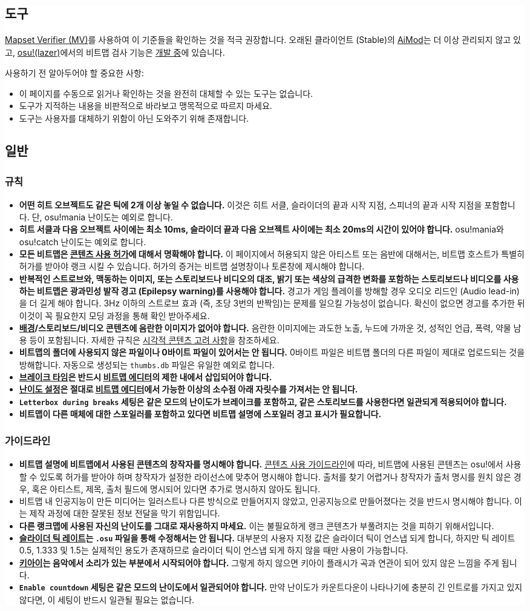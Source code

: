 ## 도구

[Mapset Verifier (MV)](https://github.com/Naxesss/MapsetVerifier)를 사용하여 이 기준들을 확인하는 것을 적극 권장합니다. 오래된 클라이언트 (Stable)의 [AiMod](/wiki/Client/Beatmap_editor/AiMod)는 더 이상 관리되지 않고 있고, [osu!(lazer)](/wiki/Client/Release_stream/Lazer)에서의 비트맵 검사 기능은 [개발 중](https://github.com/ppy/osu/issues/12091#issuecomment-878760791)에 있습니다.

사용하기 전 알아두어야 할 중요한 사항:

- 이 페이지를 수동으로 읽거나 확인하는 것을 완전히 대체할 수 있는 도구는 없습니다.
- 도구가 지적하는 내용을 비판적으로 바라보고 맹목적으로 따르지 마세요.
- 도구는 사용자를 대체하기 위함이 아닌 도와주기 위해 존재합니다.

## 일반

### 규칙

- **어떤 히트 오브젝트도 같은 틱에 2개 이상 놓일 수 없습니다.** 이것은 히트 서클, 슬라이더의 끝과 시작 지점, 스피너의 끝과 시작 지점을 포함합니다. 단, osu!mania 난이도는 예외로 합니다.
- **히트 서클과 다음 오브젝트 사이에는 최소 10ms, 슬라이더 끝과 다음 오브젝트 사이에는 최소 20ms의 시간이 있어야 합니다.** osu!mania와 osu!catch 난이도는 예외로 합니다.
- **모든 비트맵은 [콘텐츠 사용 허가](/wiki/Rules/Content_usage_permissions#artist-permissions)에 대해서 명확해야 합니다.** 이 페이지에서 허용되지 않은 아티스트 또는 음반에 대해서는, 비트맵 호스트가 특별히 허가를 받아야 랭크 시킬 수 있습니다. 허가의 증거는 비트맵 설명창이나 토론창에 제시해야 합니다.
- **반복적인 스트로브와, 맥동하는 이미지, 또는 스토리보드나 비디오의 대조, 밝기 또는 색상의 급격한 변화를 포함하는 스토리보드나 비디오를 사용하는 비트맵은 광과민성 발작 경고 (Epilepsy warning)를 사용해야 합니다.** 경고가 게임 플레이를 방해할 경우 오디오 리드인 (Audio lead-in)을 더 길게 해야 합니다. 3Hz 이하의 스트로브 효과 (즉, 초당 3번의 반짝임)는 문제를 일으킬 가능성이 없습니다. 확신이 없으면 경고를 추가한 뒤 이것이 꼭 필요한지 모딩 과정을 통해 확인 받아주세요.
- **[배경](/wiki/Beatmap/Background)/스토리보드/비디오 콘텐츠에 음란한 이미지가 없어야 합니다.** 음란한 이미지에는 과도한 노출, 누드에 가까운 것, 성적인 언급, 폭력, 약물 남용 등이 포함됩니다. 자세한 규칙은 [시각적 콘텐츠 고려 사항](/wiki/Rules/Visual_content_considerations)을 참조하세요.
- **비트맵의 폴더에 사용되지 않은 파일이나 0바이트 파일이 있어서는 안 됩니다.** 0바이트 파일은 비트맵 폴더의 다른 파일이 제대로 업로드되는 것을 방해합니다. 자동으로 생성되는 `thumbs.db` 파일은 유일한 예외로 합니다.
- **[브레이크 타임](/wiki/Beatmap/Break)은 반드시 [비트맵 에디터](/wiki/Client/Beatmap_editor)의 제한 내에서 삽입되어야 합니다.**
- **[난이도 설정](/wiki/Client/Beatmap_editor/Song_setup#difficulty)은 절대로 [비트맵 에디터](/wiki/Client/Beatmap_editor)에서 가능한 이상의 소수점 아래 자릿수를 가져서는 안 됩니다.**
- **`Letterbox during breaks` 세팅은 같은 모드의 난이도가 브레이크를 포함하고, 같은 스토리보드를 사용한다면 일관되게 적용되어야 합니다.**
- **비트맵이 다른 매체에 대한 스포일러를 포함하고 있다면 비트맵 설명에 스포일러 경고 표시가 필요합니다.**

### 가이드라인

- **비트맵 설명에 비트맵에서 사용된 콘텐츠의 창작자를 명시해야 합니다.** [콘텐츠 사용 가이드라인](/wiki/Rules/Content_usage_guidelines)에 따라, 비트맵에 사용된 콘텐츠는 osu!에서 사용할 수 있도록 허가를 받아야 하며 창작자가 설정한 라이선스에 맞추어 명시해야 합니다. 출처를 찾기 어렵거나 창작자가 출처 명시를 원치 않은 경우, 혹은 아티스트, 제목, 출처 필드에 명시되어 있다면 추가로 명시하지 않아도 됩니다.
 - 비트맵 내 인공지능이 만든 미디어는 일러스트나 다른 방식으로 만들어지지 않았고, 인공지능으로 만들어졌다는 것을 반드시 명시해야 합니다. 이는 제작 과정에 대한 잘못된 정보 전달을 막기 위함입니다.
- **다른 랭크맵에 사용된 자신의 난이도를 그대로 재사용하지 마세요.** 이는 불필요하게 랭크 콘텐츠가 부풀려지는 것을 피하기 위해서입니다.
- **[슬라이더 틱 레이트](/wiki/Beatmapping/Slider_tick_rate)는 `.osu` 파일을 통해 수정해서는 안 됩니다.** 대부분의 사용자 지정 값은 슬라이더 틱이 언스냅 되게 합니다, 하지만 틱 레이트 0.5, 1.333 및 1.5는 실제적인 용도가 존재하므로 슬라이더 틱이 언스냅 되게 하지 않을 때만 사용이 가능합니다.
- **[키아이](/wiki/Gameplay/Kiai_time)는 음악에서 소리가 있는 부분에서 시작되어야 합니다.** 그렇게 하지 않으면 키아이 플래시가 곡과 연관이 되어 있지 않은 느낌을 주게 됩니다.
- **`Enable countdown` 세팅은 같은 모드의 난이도에서 일관되어야 합니다.** 만약 난이도가 카운트다운이 나타나기에 충분히 긴 인트로를 가지고 있지 않다면, 이 세팅이 반드시 일관될 필요는 없습니다.
